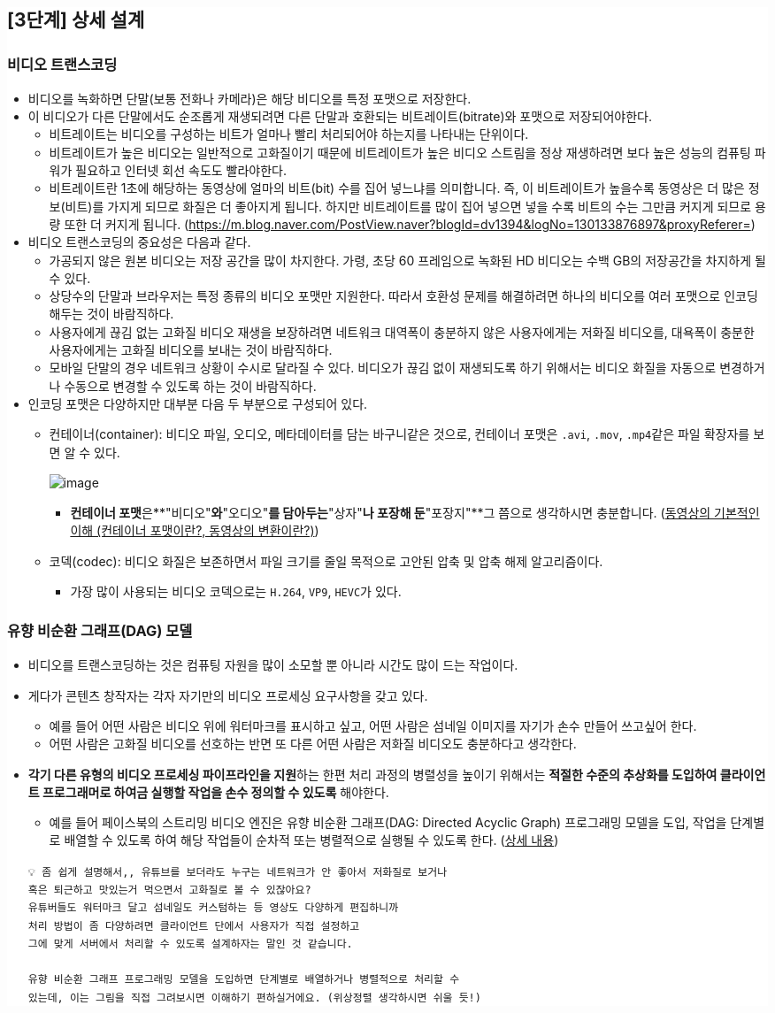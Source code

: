 ## [3단계] 상세 설계

### 비디오 트랜스코딩

- 비디오를 녹화하면 단말(보통 전화나 카메라)은 해당 비디오를 특정 포맷으로 저장한다.
- 이 비디오가 다른 단말에서도 순조롭게 재생되려면 다른 단말과 호환되는 비트레이트(bitrate)와 포맷으로 저장되어야한다.
    - 비트레이트는 비디오를 구성하는 비트가 얼마나 빨리 처리되어야 하는지를 나타내는 단위이다.
    - 비트레이트가 높은 비디오는 일반적으로 고화질이기 때문에 비트레이트가 높은 비디오 스트림을 정상 재생하려면 보다 높은 성능의 컴퓨팅 파워가 필요하고 인터넷 회선 속도도 빨라야한다.
    - 비트레이트란 1초에 해당하는 동영상에 얼마의 비트(bit) 수를 집어 넣느냐를 의미합니다. 즉, 이 비트레이트가 높을수록 동영상은 더 많은 정보(비트)를 가지게 되므로 화질은 더 좋아지게 됩니다. 하지만 비트레이트를 많이 집어 넣으면 넣을 수록 비트의 수는 그만큼 커지게 되므로 용량 또한 더 커지게 됩니다. (https://m.blog.naver.com/PostView.naver?blogId=dv1394&logNo=130133876897&proxyReferer=)
- 비디오 트랜스코딩의 중요성은 다음과 같다.
    - 가공되지 않은 원본 비디오는 저장 공간을 많이 차지한다. 가령, 초당 60 프레임으로 녹화된 HD 비디오는 수백 GB의 저장공간을 차지하게 될 수 있다.
    - 상당수의 단말과 브라우저는 특정 종류의 비디오 포맷만 지원한다. 따라서 호환성 문제를 해결하려면 하나의 비디오를 여러 포맷으로 인코딩해두는 것이 바람직하다.
    - 사용자에게 끊김 없는 고화질 비디오 재생을 보장하려면 네트워크 대역폭이 충분하지 않은 사용자에게는 저화질 비디오를, 대욕폭이 충분한 사용자에게는 고화질 비디오를 보내는 것이 바람직하다.
    - 모바일 단말의 경우 네트워크 상황이 수시로 달라질 수 있다. 비디오가 끊김 없이 재생되도록 하기 위해서는 비디오 화질을 자동으로 변경하거나 수동으로 변경할 수 있도록 하는 것이 바람직하다.
- 인코딩 포맷은 다양하지만 대부분 다음 두 부분으로 구성되어 있다.
    - 컨테이너(container): 비디오 파일, 오디오, 메타데이터를 담는 바구니같은 것으로, 컨테이너 포맷은 `.avi`, `.mov`, `.mp4`같은 파일 확장자를 보면 알 수 있다.

        ![image](https://github.com/yu-heejin/system-design-interview-study/assets/96467030/92fab284-b754-44ee-950c-7b5b29d554eb)

        - **컨테이너 포맷**은**"비디오"**와**"오디오"**를 담아두는**"상자"**나 포장해 둔**"포장지"**그 쯤으로 생각하시면 충분합니다. ([동영상의 기본적인 이해 (컨테이너 포맷이란?, 동영상의 변환이란?)](https://blog.naver.com/dbfan24/10128721121))
    - 코덱(codec): 비디오 화질은 보존하면서 파일 크기를 줄일 목적으로 고안된 압축 및 압축 해제 알고리즘이다.
        - 가장 많이 사용되는 비디오 코덱으로는 `H.264`, `VP9`, `HEVC`가 있다.

### 유향 비순환 그래프(DAG) 모델

- 비디오를 트랜스코딩하는 것은 컴퓨팅 자원을 많이 소모할 뿐 아니라 시간도 많이 드는 작업이다.
- 게다가 콘텐츠 창작자는 각자 자기만의 비디오 프로세싱 요구사항을 갖고 있다.
    - 예를 들어 어떤 사람은 비디오 위에 워터마크를 표시하고 싶고, 어떤 사람은 섬네일 이미지를 자기가 손수 만들어 쓰고싶어 한다.
    - 어떤 사람은 고화질 비디오를 선호하는 반면 또 다른 어떤 사람은 저화질 비디오도 충분하다고 생각한다.
- **각기 다른 유형의 비디오 프로세싱 파이프라인을 지원**하는 한편 처리 과정의 병렬성을 높이기 위해서는 **적절한 수준의 추상화를 도입하여 클라이언트 프로그래머로 하여금 실행할 작업을 손수 정의할 수 있도록** 해야한다.
    - 예를 들어 페이스북의 스트리밍 비디오 엔진은 유향 비순환 그래프(DAG: Directed Acyclic Graph) 프로그래밍 모델을 도입, 작업을 단계별로 배열할 수 있도록 하여 해당 작업들이 순차적 또는 병렬적으로 실행될 수 있도록 한다. ([상세 내용](https://m.blog.naver.com/mckimstory/221876888519))
    
    ```
    💡 좀 쉽게 설명해서,, 유튜브를 보더라도 누구는 네트워크가 안 좋아서 저화질로 보거나 
    혹은 퇴근하고 맛있는거 먹으면서 고화질로 볼 수 있잖아요? 
    유튜버들도 워터마크 달고 섬네일도 커스텀하는 등 영상도 다양하게 편집하니까 
    처리 방법이 좀 다양하려면 클라이언트 단에서 사용자가 직접 설정하고 
    그에 맞게 서버에서 처리할 수 있도록 설계하자는 말인 것 같습니다.
    
    유향 비순환 그래프 프로그래밍 모델을 도입하면 단계별로 배열하거나 병렬적으로 처리할 수
    있는데, 이는 그림을 직접 그려보시면 이해하기 편하실거에요. (위상정렬 생각하시면 쉬울 듯!)
    ```
    